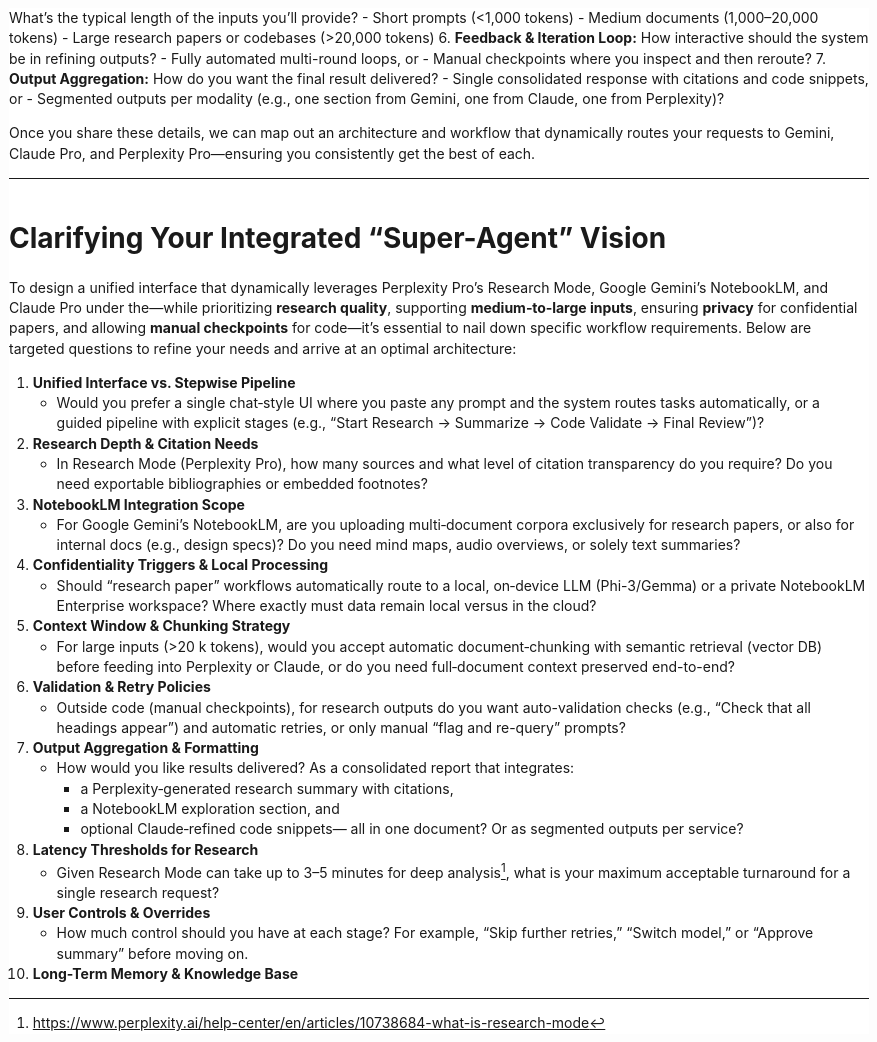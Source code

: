 What’s the typical length of the inputs you’ll provide?
    - Short prompts (<1,000 tokens)
    - Medium documents (1,000–20,000 tokens)
    - Large research papers or codebases (>20,000 tokens)
6. **Feedback \& Iteration Loop:**
How interactive should the system be in refining outputs?
    - Fully automated multi-round loops, or
    - Manual checkpoints where you inspect and then reroute?
7. **Output Aggregation:**
How do you want the final result delivered?
    - Single consolidated response with citations and code snippets, or
    - Segmented outputs per modality (e.g., one section from Gemini, one from Claude, one from Perplexity)?

Once you share these details, we can map out an architecture and workflow that dynamically routes your requests to Gemini, Claude Pro, and Perplexity Pro—ensuring you consistently get the best of each.

---

# Clarifying Your Integrated “Super-Agent” Vision

To design a unified interface that dynamically leverages Perplexity Pro’s Research Mode, Google Gemini’s NotebookLM, and Claude Pro under the—while prioritizing **research quality**, supporting **medium‐to‐large inputs**, ensuring **privacy** for confidential papers, and allowing **manual checkpoints** for code—it’s essential to nail down specific workflow requirements. Below are targeted questions to refine your needs and arrive at an optimal architecture:

1. **Unified Interface vs. Stepwise Pipeline**
    - Would you prefer a single chat‐style UI where you paste any prompt and the system routes tasks automatically, or a guided pipeline with explicit stages (e.g., “Start Research → Summarize → Code Validate → Final Review”)?
2. **Research Depth \& Citation Needs**
    - In Research Mode (Perplexity Pro), how many sources and what level of citation transparency do you require? Do you need exportable bibliographies or embedded footnotes?
3. **NotebookLM Integration Scope**
    - For Google Gemini’s NotebookLM, are you uploading multi‐document corpora exclusively for research papers, or also for internal docs (e.g., design specs)? Do you need mind maps, audio overviews, or solely text summaries?
4. **Confidentiality Triggers \& Local Processing**
    - Should “research paper” workflows automatically route to a local, on‐device LLM (Phi-3/Gemma) or a private NotebookLM Enterprise workspace? Where exactly must data remain local versus in the cloud?
5. **Context Window \& Chunking Strategy**
    - For large inputs (>20 k tokens), would you accept automatic document‐chunking with semantic retrieval (vector DB) before feeding into Perplexity or Claude, or do you need full‐document context preserved end-to-end?
6. **Validation \& Retry Policies**
    - Outside code (manual checkpoints), for research outputs do you want auto-validation checks (e.g., “Check that all headings appear”) and automatic retries, or only manual “flag and re-query” prompts?
7. **Output Aggregation \& Formatting**
    - How would you like results delivered? As a consolidated report that integrates:
        - a Perplexity‐generated research summary with citations,
        - a NotebookLM exploration section, and
        - optional Claude‐refined code snippets—
all in one document? Or as segmented outputs per service?
8. **Latency Thresholds for Research**
    - Given Research Mode can take up to 3–5 minutes for deep analysis[^9_1], what is your maximum acceptable turnaround for a single research request?
9. **User Controls \& Overrides**
    - How much control should you have at each stage? For example, “Skip further retries,” “Switch model,” or “Approve summary” before moving on.
10. **Long-Term Memory \& Knowledge Base**

[^1_1]: https://huggingface.co/microsoft/Phi-3-mini-4k-instruct
[^1_2]: https://unfoldai.com/gemma-2b/
[^1_3]: https://huggingface.co/TheBloke/Mistral-7B-Instruct-v0.1-GGUF
[^1_4]: https://blog.langchain.com/langgraph-multi-agent-workflows/
[^1_5]: https://zuplo.com/blog/2025/04/09/anthropic-api
[^1_6]: https://zapier.com/blog/claude-api/
[^1_7]: https://python.langchain.com/docs/tutorials/agents/
[^1_8]: https://www.langchain.com/agents
[^1_9]: https://support.apple.com/en-in/111867
[^1_10]: https://llama-cpp-python.readthedocs.io/en/latest/install/macos/
[^1_11]: https://huggingface.co/TheBloke/Mistral-7B-v0.1-GGUF
[^1_12]: https://www.reddit.com/r/ollama/comments/1c8va6l/running_llama370b_locally_on_apple_silicon/
[^1_13]: https://ollama.com/library/phi3:mini-4k
[^1_14]: https://inference.readthedocs.io/en/latest/models/builtin/llm/phi-3-mini-4k-instruct.html
[^1_15]: https://huggingface.co/google/gemma-2b/discussions/36
[^1_16]: https://developers.googleblog.com/en/smaller-safer-more-transparent-advancing-responsible-ai-with-gemma/
[^1_17]: https://towardsdatascience.com/deep-dive-into-llama-3-by-hand-️-6c6b23dc92b2/
[^1_18]: https://huggingface.co/meta-llama/Meta-Llama-3-8B
[^1_19]: https://huggingface.co/docs/inference-endpoints/en/index
[^1_20]: https://www.bluebash.co/blog/ultimate-guide-to-using-hugging-face-inference-api/
[^1_21]: https://www.youtube.com/watch?v=YDj_ScvBpKU
[^1_22]: https://johnwlittle.com/ollama-on-mac-silicon-local-ai-for-m-series-macs/
[^1_23]: https://www.youtube.com/watch?v=sZAJmN1pKWw
[^1_24]: https://oncely.com/blog/claude-3-5-sonnet-vs-gpt-4o-context-window-and-token-limit-2/
[^1_25]: https://repost.aws/questions/QUh5t0kGHIRdajNCDm1UHZxA/issue-with-bedrock-claude-sonnet-3-5
[^1_26]: https://www.reddit.com/r/ClaudeAI/comments/1eawp4s/token_limit_for_claude_35_sonnet_api/
[^1_27]: https://github.com/boto/boto3/issues/4279
[^1_28]: https://www.youtube.com/watch?v=QUvaHKRvfWA
[^1_29]: https://www.youtube.com/watch?v=1h6lfzJ0wZw
[^1_30]: https://python.langchain.com/docs/integrations/llms/huggingface_pipelines/
[^1_31]: https://vladiliescu.net/running-llama2-on-apple-silicon/
[^1_32]: https://www.reddit.com/r/huggingface/comments/1f5json/any_free_llm_apis/
[^1_33]: https://huggingface.co/blog/langchain
[^1_34]: https://algocademy.com/blog/ollama-on-apple-silicon-revolutionizing-ai-development-for-mac-users/
[^1_35]: https://huggingface.co/blog/os-llms
[^1_36]: https://www.anthropic.com/api
[^1_37]: https://python.langchain.com/api_reference/huggingface/llms/langchain_huggingface.llms.huggingface_pipeline.HuggingFacePipeline.html
[^1_38]: https://stackoverflow.com/questions/78185317/failed-to-install-llama-cpp-python-with-metal-on-m2-ultra
[^1_39]: https://huggingface.co/learn/llm-course/chapter1/1
[^1_40]: https://claude.ai
[^1_41]: https://api.python.langchain.com/en/latest/llms/langchain_community.llms.huggingface_pipeline.HuggingFacePipeline.html
[^1_42]: https://huggingface.co/docs/transformers/en/main_classes/pipelines
[^1_43]: https://www.youtube.com/watch?v=J15u1Y2b4sw
[^1_44]: https://www.aptronixindia.com/13-inch-macbook-air-apple-m2-chip
[^1_45]: https://twm.me/getting-started-hugging-face-transformers-macos/
[^1_46]: https://support.apple.com/en-in/111346
[^1_47]: https://huggingface.co/docs/transformers/en/pipeline_tutorial
[^1_48]: https://villman.com/Product-Detail/apple_macbook-air-m2-chip-136-in-liquid-retina-display-8core-cpu-10core-gpu
[^1_49]: https://langchain-ai.github.io/langgraph/tutorials/workflows/
[^1_50]: https://www.geeksforgeeks.org/deep-learning/transformers-pipeline/
[^1_51]: https://huggingface.co/learn/cookbook/en/enterprise_dedicated_endpoints
[^1_52]: https://www.linkedin.com/pulse/calculating-weights-llm-llama-3-8b-subramanian-srinivasan-ts9yf
[^1_53]: https://unsloth.ai/blog/dynamic-4bit
[^1_54]: https://github.com/marketplace/models/azureml/Phi-3-mini-4k-instruct
[^1_55]: https://ollama.com/mertbozkir/metamath-mistral-7b:Q4_0
[^1_56]: https://mccormickml.com/2024/09/14/qlora-and-4bit-quantization/
[^1_57]: https://developers.googleblog.com/gemma-explained-overview-gemma-model-family-architectures
[^1_58]: https://www.reddit.com/r/LocalLLaMA/comments/1cylwmd/what_does_7b_8b_and_all_the_bs_mean_on_the_models/
[^1_59]: https://www.reddit.com/r/LocalLLaMA/comments/1dl0yk0/quantization_vs_model_size/
[^1_60]: https://www.datacamp.com/tutorial/mistral-7b-tutorial
[^1_61]: https://towardsdatascience.com/4-bit-quantization-with-gptq-36b0f4f02c34/
[^5_1]: https://platform.openai.com/docs/assistants/tools/code-interpreter
[^5_2]: https://wordvice.ai/tools/grammar-checker
[^5_3]: https://scispace.com/resources/ai-for-thesis-writing/
[^5_4]: https://www.yomu.ai/blog/thesis-writer-ai
[^5_5]: https://www.reddit.com/r/ChatGPT/comments/12qskoy/generate_a_binary_file/
[^5_6]: https://quillbot.com/grammar-check
[^5_7]: https://stackoverflow.com/questions/77469097/how-can-i-process-a-pdf-using-openais-apis-gpts
[^5_8]: https://www.aje.com/grammar-check/
[^5_9]: https://jenni.ai/thesis-writing-assistant
[^5_10]: https://n8n.io/integrations/read-binary-file/
[^5_11]: https://www.scribbr.com/grammar-checker/
[^5_12]: https://paperpal.com/paperpal-for-students
[^5_13]: https://community.n8n.io/t/can-ai-agents-work-with-files/48639
[^5_14]: https://paperpal.com/paperpal-for-researchers
[^5_15]: https://thesisai.io
[^5_16]: https://www.elastic.co/docs/solutions/observability/observability-ai-assistant
[^5_17]: https://www.litmaps.com/learn/best-ai-research-tools
[^5_18]: https://bit.ai/templates/thesis-template
[^5_19]: https://technofile.substack.com/p/full-article-how-to-use-the-powerful
[^5_20]: https://paperpal.com
[^5_21]: https://localai.io
[^5_22]: https://www.datacamp.com/tutorial/local-ai
[^5_23]: https://www.reddit.com/r/selfhosted/comments/15hk9d2/is_there_a_list_of_all_usable_ai_models_that_can/
[^5_24]: https://community.n8n.io/t/share-binary-file-between-ai-agent-and-tool-call-another-workflow/71551
[^5_25]: https://github.com/jim-schwoebel/awesome_ai_agents
[^5_26]: https://www.youtube.com/watch?v=Ow1iNlX31Dk
[^5_27]: https://learn.microsoft.com/en-us/azure/ai-foundry/how-to/develop/run-scans-ai-red-teaming-agent
[^6_1]: https://dataloop.ai/library/model/bartowski_phi-3-mini-4k-instruct-v03-gguf/
[^6_2]: https://dataloop.ai/library/model/bartowski_general-stories-mistral-7b-gguf/
[^6_3]: https://www.promptlayer.com/models/gemma-2b-it-gguf
[^6_4]: https://huggingface.co/microsoft/Phi-3-mini-4k-instruct-gguf
[^6_5]: https://dataloop.ai/library/model/maziyarpanahi_mistral-7b-instruct-khanacademy-v02-gguf/
[^6_6]: https://dataloop.ai/library/model/richarderkhov_unsloth_-_gemma-2-2b-gguf/
[^6_7]: https://llm.extractum.io/model/Jaward%2Fphi-3-mini-4k-instruct.Q4_0.gguf,5GGMQrO0Ue9x1hg9xhMcVx
[^6_8]: https://www.datacamp.com/tutorial/mistral-7b-tutorial
[^6_9]: https://ollama.com/library/gemma2
[^6_10]: https://dataloop.ai/library/model/microsoft_phi-3-mini-4k-instruct-gguf/
[^6_11]: https://github.com/nomic-ai/gpt4all/issues/1755
[^6_12]: https://huggingface.co/mlabonne/gemma-2b-GGUF
[^6_13]: https://ollama.com/library/phi3:3.8b-mini-4k-instruct-q4_K_M
[^6_14]: https://www.reddit.com/r/LocalLLaMA/comments/19eplua/test_results_recommended_gguf_models_type_size/
[^6_15]: https://www.datacamp.com/tutorial/fine-tuning-gemma-2
[^6_16]: https://www.reddit.com/r/LocalLLaMA/comments/1cbt78y/how_good_is_phi3mini_for_everyone/
[^6_17]: https://huggingface.co/TheBloke/Mistral-7B-Instruct-v0.2-GGUF
[^6_18]: https://huggingface.co/google/gemma-2b-GGUF
[^6_19]: https://techcommunity.microsoft.com/blog/azuredevcommunityblog/getting-started---generative-ai-with-phi-3-mini-a-guide-to-inference-and-deploym/4121315
[^6_20]: https://huggingface.co/TheBloke/Mistral-7B-v0.1-GGUF/blob/main/mistral-7b-v0.1.Q4_0.gguf
[^6_21]: https://www.reddit.com/r/LocalLLaMA/comments/1j5oj67/which_model_for_mac_m2_8gb_ram/
[^6_22]: https://huggingface.co/docs/diffusers/en/optimization/mps
[^6_23]: https://www.youtube.com/watch?v=DMRK9rF2ee8
[^6_24]: https://stencel.io/posts/apple-silicon-limitations-with-usage-on-local-llm .html
[^6_25]: https://ominousindustries.com/blogs/ominous-industries/apple-silicon-speed-test-localllm-on-m1-vs-m2-vs-m2-pro-vs-m3
[^6_26]: https://arxiv.org/pdf/2501.14925.pdf
[^6_27]: https://techenclave.com/t/mac-studio-m1-max-vs-m2-max-vs-m4-max-best-option-for-local-llm-ai-in-2025/389115
[^6_28]: https://github.com/oobabooga/text-generation-webui/issues/2736
[^6_29]: https://www.linkedin.com/pulse/benchmarking-local-ollama-llms-apple-m4-pro-vs-rtx-3060-dmitry-markov-6vlce
[^6_30]: https://www.reddit.com/r/LocalLLaMA/comments/1ad8fsl/whats_the_deal_with_macbook_obsession_and_lllms/
[^6_31]: https://johnwlittle.com/ollama-on-mac-silicon-local-ai-for-m-series-macs/
[^6_32]: https://chariotsolutions.com/blog/post/apple-silicon-gpus-docker-and-ollama-pick-two/
[^6_33]: https://www.youtube.com/watch?v=af3D5WS0SGc
[^6_34]: https://blog.gopenai.com/accelerating-llm-inference-with-olama-a-gpu-enabled-approach-bc1cc27dd246
[^6_35]: https://www.jeremymorgan.com/blog/generative-ai/how-to-llm-local-mac-m1/
[^6_36]: https://apxml.com/posts/best-local-llm-apple-silicon-mac
[^7_1]: https://support.google.com/googleone/answer/14534406?co=GENIE.Platform%3DAndroid
[^7_2]: https://support.google.com/gemini/answer/15229592
[^7_3]: https://www.perplexity.ai/help-center/en/articles/10352901-what-is-perplexity-pro
[^7_4]: https://www.perplexity.ai/help-center/en/articles/11321927-perplexity-pro-perks
[^7_5]: https://amityonline.com/blog/top-features-of-google-gemini-pro
[^7_6]: https://cloud.google.com/application-integration/docs/build-integrations-gemini
[^7_7]: https://brytesoft.com/blog/7-powerful-perplexity-ai-pro-use-cases.html
[^7_8]: https://cloud.google.com/ai/gemini
[^7_9]: https://www.instituteofaistudies.com/insights/perplexity-ai-free-vs-pro
[^7_10]: https://blog.google/products/gemini/google-gemini-update-may-2024/
[^7_11]: https://one.google.com/about/google-ai-plans/
[^7_12]: https://workspace.google.com/intl/en_in/solutions/ai/
[^7_13]: https://www.reddit.com/r/perplexity_ai/comments/1ddd676/perplexity_pro_what_are_some_use_cases_vs_using/
[^7_14]: https://gemini.google/subscriptions/
[^7_15]: https://ai.google.dev
[^7_16]: https://www.techtarget.com/whatis/feature/Google-Gemini-25-Pro-explained-Everything-you-need-to-know
[^7_17]: https://ai.google.dev/gemini-api/docs
[^7_18]: https://www.perplexity.ai/help-center/en/
[^7_19]: https://ai.google.dev/gemini-api/docs/models
[^7_20]: https://developers.google.com/learn/pathways/solution-ai-gemini-getting-started-web
[^9_1]: https://www.perplexity.ai/help-center/en/articles/10738684-what-is-research-mode
[^9_2]: https://www.perplexity.ai/help-center/en/articles/10352901-what-is-perplexity-pro
[^9_3]: https://blog.google/technology/google-labs/notebooklm-new-features-december-2024/
[^9_4]: https://apidog.com/blog/claude-pro-limits/
[^9_5]: https://www.perplexity.ai/help-center/en/articles/10352903-what-is-pro-search
[^9_6]: https://workspaceupdates.googleblog.com/2025/03/new-features-available-in-notebooklm.html
[^9_7]: https://www.reddit.com/r/singularity/comments/1b6e0id/claude_3_context_window_is_a_big_deal/
[^9_8]: https://cloud.google.com/agentspace/notebooklm-enterprise/docs/overview
[^9_9]: https://apidog.com/blog/claude-free-vs-pro/
[^9_10]: https://www.perplexity.ai/hub/blog/introducing-perplexity-deep-research
[^9_11]: https://support.google.com/a/answer/16350447
[^9_12]: https://www.constellationr.com/blog-news/insights/anthropic-launches-claude-enterprise-500k-context-window-github-integration
[^9_13]: https://www.perplexity.ai/help-center/en/articles/10354919-what-advanced-ai-models-are-included-in-a-perplexity-pro-subscription
[^9_14]: https://workspace.google.com/intl/en_in/solutions/ai/
[^9_15]: https://news.ycombinator.com/item?id=42333467
[^9_16]: https://www.linkedin.com/posts/satvik-paramkusham_3-minute-guide-to-perplexity-pro-perplexity-activity-7351913973170008066-QDEb
[^9_17]: https://its.umich.edu/computing/ai/notebook-lm-gemini
[^9_18]: https://prompt.16x.engineer/blog/claude-daily-usage-limit-quota
[^9_19]: https://indianexpress.com/article/technology/artificial-intelligence/perplexity-pro-search-reasoning-model-labs-file-analysis-image-generation-10142385/
[^9_20]: https://one.google.com/about/google-ai-plans/
[^9_21]: https://github.com/keshy/Langchain_model_router
[^9_22]: https://bdtechtalks.com/2025/02/17/llm-ensembels-mixture-of-agents/
[^9_23]: https://python.langchain.com/api_reference/langchain/chains/langchain.chains.router.multi_prompt.MultiPromptChain.html
[^9_24]: https://aclanthology.org/2023.acl-long.792.pdf
[^9_25]: https://python.langchain.com/docs/versions/migrating_chains/llm_router_chain/
[^9_26]: https://arxiv.org/html/2503.13505v1
[^9_27]: https://github.com/langchain-ai/langchain/discussions/11215
[^9_28]: https://github.com/junchenzhi/Awesome-LLM-Ensemble
[^9_29]: https://python.langchain.com/api_reference/langchain/chains/langchain.chains.router.llm_router.LLMRouterChain.html
[^9_30]: https://arxiv.org/html/2412.15797v1
[^9_31]: https://api.python.langchain.com/en/latest/chains/langchain.chains.router.llm_router.LLMRouterChain.html
[^9_32]: https://vidhyavarshany.hashnode.dev/ensemblex-a-streamlined-approach-to-language-model-optimization
[^9_33]: https://python.langchain.com/api_reference/langchain/chains/langchain.chains.router.base.MultiRouteChain.html
[^9_34]: https://pubmed.ncbi.nlm.nih.gov/40658884/
[^9_35]: https://langchain-ai.github.io/langgraph/concepts/agentic_concepts/
[^9_36]: https://openreview.net/forum?id=7arAADUK6D
[^9_37]: https://dl.acm.org/doi/10.1145/3626772.3661357
[^10_1]: https://www.godofprompt.ai/blog/local-llm-setup-for-privacy-conscious-businesses
[^10_2]: https://learn.microsoft.com/en-us/azure/search/vector-search-how-to-chunk-documents
[^10_3]: https://docs.aws.amazon.com/prescriptive-guidance/latest/agentic-ai-serverless/pattern-multi-stage-ai.html
[^10_4]: https://www.intel.com/content/www/us/en/learn/ai-workflows.html
[^10_5]: https://www.reddit.com/r/LangChain/comments/1dqjf6r/advice_on_rag_and_locally_running_an_llm_for/
[^10_6]: https://blog.dailydoseofds.com/p/5-chunking-strategies-for-rag
[^10_7]: https://fastdatascience.com/data-science-project-management/workflows-pipelines-ml-ai/
[^10_8]: https://datanorth.ai/blog/local-llms-privacy-security-and-control
[^10_9]: https://www.ibm.com/think/tutorials/chunking-strategies-for-rag-with-langchain-watsonx-ai
[^10_10]: https://founderz.com/blog/ai-pipeline/
[^10_11]: https://intellias.com/how-to-run-local-llms/
[^10_12]: https://www.mindee.com/fr/blog/llm-chunking-strategies
[^10_13]: https://www.weka.io/learn/glossary/ai-ml/ai-pipeline/
[^10_14]: https://arxiv.org/html/2504.09961v1
[^10_15]: https://www.rungalileo.io/blog/mastering-rag-advanced-chunking-techniques-for-llm-applications
[^10_16]: https://www.pega.com/ai-workflows
[^10_17]: https://ai.icai.org/usecases_details.php?id=71
[^10_18]: https://www.pinecone.io/learn/chunking-strategies/
[^10_19]: https://neptune.ai/blog/building-end-to-end-ml-pipeline
[^10_20]: https://a-team.global/blog/leveraging-local-llms-and-secure-environments-to-protect-sensitive-information/
[^11_1]: https://docs.litellm.ai/docs/proxy/ui_credentials
[^11_2]: https://research.aimultiple.com/llm-orchestration/
[^11_3]: https://dev.co/ai/async-prompt-queue-for-llms
[^11_4]: https://openreview.net/forum?id=2y1pGhvRKG
[^11_5]: https://labelyourdata.com/articles/llm-orchestration
[^11_6]: https://www.solo.io/resources/lab/kgateway-ai-lab-credentials-management
[^11_7]: https://www.ibm.com/think/topics/llm-orchestration
[^11_8]: https://www.kdnuggets.com/5-llm-prompting-techniques-every-developer-should-know
[^11_9]: https://help.smartling.com/hc/en-us/articles/34485782814875-MT-and-LLM-Provider-Credentials-BYOK
[^11_10]: https://orq.ai/blog/llm-orchestration
[^11_11]: https://arxiv.org/html/2504.06261v2
[^11_12]: https://sysdig.com/blog/llmjacking-stolen-cloud-credentials-used-in-new-ai-attack/
[^11_13]: https://winder.ai/comparison-open-source-llm-frameworks-pipelining/
[^11_14]: https://www.reddit.com/r/LocalLLaMA/comments/1gk4lqk/how_do_llm_engines_manage_concurrency/
[^11_15]: https://aembit.io/blog/introducing-secure-llm-workload-access-from-aembit/
[^11_16]: https://spotintelligence.com/2023/11/17/llm-orchestration-frameworks/
[^11_17]: https://www.datacamp.com/tutorial/prompt-chaining-llm
[^11_18]: https://tyk.io/docs/ai-management/ai-studio/llm-management/
[^11_19]: https://getstream.io/blog/multiagent-ai-frameworks/
[^11_20]: https://blog.lamatic.ai/guides/llm-prompting/
[^16_1]: https://playwright.dev/docs/auth
[^16_2]: https://prosperasoft.com/blog/web-scrapping/playwright/playwright-login-session-scraping/
[^16_3]: https://www.checklyhq.com/learn/playwright/login-automation/
[^16_4]: https://playwright.dev/docs/writing-tests
[^16_5]: https://dev.to/samuel_kinuthia/end-to-end-testing-react-components-with-playwright-part-1-3c15
[^16_6]: https://playwright.dev/docs/api/class-test
[^16_7]: https://playwright.dev/docs/test-components
[^16_8]: https://playwright.dev/python/docs/auth
[^16_9]: https://www.youtube.com/watch?v=XQQh3XZB8a8
[^16_10]: https://www.linkedin.com/posts/raneeshchoudhary_stored-login-sessions-with-playwright-i-activity-7289119458864812033-MUHn
[^16_11]: https://www.testrigtechnologies.com/blogs/integrating-playwright-with-react/
[^16_12]: https://github.com/lucgagan/auto-playwright
[^16_13]: https://www.checklyhq.com/learn/playwright/authentication/
[^16_14]: https://betterstack.com/community/guides/testing/playwright-end-to-end-testing/
[^16_15]: https://github.com/executeautomation/mcp-playwright
[^16_16]: https://playwrightsolutions.com/handling-multiple-login-states-between-different-tests-in-playwright/
[^16_17]: https://github.com/LambdaTest/playwright-sample
[^16_18]: https://stackoverflow.com/questions/63479708/maintain-login-session-after-first-browser-instance-in-playwright
[^16_19]: https://github.com/dhirajraut1/SwagLabs-Playwright-Automation
[^16_20]: https://www.neovasolutions.com/2024/11/14/handling-authentication-for-multiple-user-logins-in-playwright/
[^18_1]: https://github.com/microsoft/playwright/issues/27727
[^18_2]: https://refine.dev/blog/playwright-react/
[^18_3]: https://testrigor.com/blog/no-tests-found-in-playwright/
[^18_4]: https://dev.to/playwright/organizing-playwright-tests-effectively-2hi0
[^18_5]: https://playwright.dev/docs/test-components
[^18_6]: https://dev.to/samuel_kinuthia/end-to-end-testing-react-components-with-playwright-part-1-3c15
[^18_7]: https://stackoverflow.com/questions/70206796/error-cannot-find-module-playwright-test
[^18_8]: https://github.com/microsoft/playwright/issues/28598
[^18_9]: https://stackoverflow.com/questions/78653181/playwright-syntaxerror-unexpected-token-export-external-npm-package
[^18_10]: https://developer.mozilla.org/en-US/docs/Web/JavaScript/Reference/Errors/Unexpected_token
[^18_11]: https://support.stripe.com/questions/how-to-fix-syntaxerror-unexpected-token-in-json-at-position-0
[^18_12]: https://github.com/microsoft/playwright/issues/23098
[^18_13]: https://www.reddit.com/r/learnjavascript/comments/1bg4c18/error_syntaxerror_unexpected_token_doctype_is_not/
[^18_14]: https://github.com/microsoft/playwright-testing-service/issues/73
[^18_15]: https://dev.to/bytebodger/how-i-fixed-the-unexpected-token-error-in-jest-4o1j
[^18_16]: https://stackoverflow.com/questions/69023682/typescript-playwright-error-cannot-find-module/69073270
[^18_17]: https://stackoverflow.com/questions/71053528/playwright-no-tests-found-on-simple-copy-of-example-spec-ts
[^18_18]: https://answers.netlify.com/t/my-deployment-was-successful-but-i-keep-getting-an-uncaught-syntaxerror-unexpected-token-error/86984
[^18_19]: https://github.com/microsoft/playwright/issues/17234
[^18_20]: https://stackoverflow.com/questions/78366666/error-no-tests-found-make-sure-that-arguments-are-regular-expressions-matching
[^18_21]: https://codedamn.com/news/javascript/how-to-fix-syntaxerror-unexpected-token-export-in-javascript
[^18_22]: https://lightrun.com/answers/jupiterone-playwright-aws-lambda-cannot-find-module-playwright-core
[^18_23]: https://learn-automation.com/how-to-fix-error-no-tests-found-in-playwright/
[^18_24]: https://refine.dev/blog/unexpected-token-in-json-at-position-0-error/
[^18_25]: https://playwright.dev/docs/running-tests
[^18_26]: https://playwright.dev/docs/auth
[^18_27]: https://www.testrigtechnologies.com/blogs/integrating-playwright-with-react/
[^18_28]: https://blog.stackademic.com/playwright-react-nodejs-adding-e2e-api-tests-to-existing-project-83ef35816b7a
[^18_29]: https://www.youtube.com/watch?v=wC_JVXy6EK0
[^18_30]: https://www.youtube.com/watch?v=3NW0Mz943_E
[^18_31]: https://stackoverflow.com/questions/72858475/how-to-store-creds-securly-in-react-for-playwright-tests
[^18_32]: https://betterstack.com/community/guides/testing/playwright-best-practices/
[^18_33]: https://playwright.dev/docs/intro
[^18_34]: https://betterstack.com/community/guides/testing/playwright-end-to-end-testing/
[^18_35]: https://playwright.dev/docs/best-practices
[^18_36]: https://playwright.dev/docs/getting-started-vscode
[^18_37]: https://www.digitalocean.com/community/tutorials/how-to-implement-component-testing-for-react-applications-using-playwright
[^18_38]: https://www.reddit.com/r/QualityAssurance/comments/1248csz/playwright_framework_best_practicesstructure/
[^18_39]: https://testgrid.io/blog/playwright-component-testing/
[^18_40]: https://testomat.io/blog/playwright-component-testing-as-modern-alternative-to-traditional-tools/
[^21_1]: Screenshot-2025-07-24-at-11.15.27-PM.jpg
[^21_2]: https://github.com/vitalets/playwright-bdd/issues/171
[^21_3]: https://stackoverflow.com/questions/69701816/unable-to-run-the-playwright-tests
[^21_4]: https://github.com/nuxt/nuxt/issues/29918
[^21_5]: https://ray.run/questions/how-do-i-fix-the-playwright-test-did-not-expect-test-to-be-called-here-error-in-my-test-code
[^21_6]: https://lightrun.com/answers/microsoft-playwright-cannot-run-any-playwright-test
[^21_7]: https://github.com/microsoft/playwright-testing-service/issues/73
[^21_8]: https://playwright.dev/docs/api/class-testconfig
[^21_9]: https://ray.run/discord-forum/threads/184-error-playwright-test-did-not-expect-test-to-be-called-here